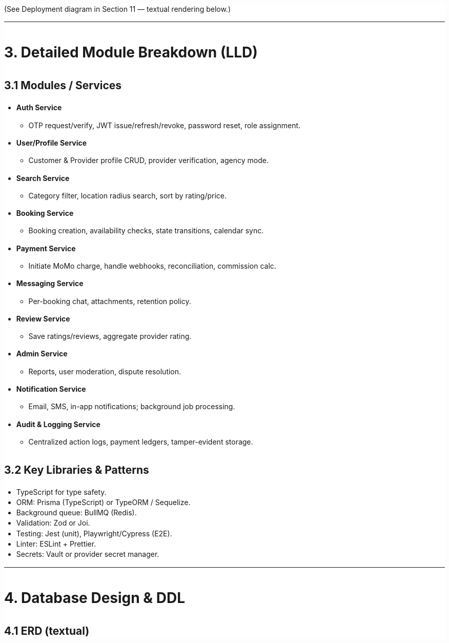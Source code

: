 (See Deployment diagram in Section 11 — textual rendering below.)

---

# 3. Detailed Module Breakdown (LLD)

## 3.1 Modules / Services

* **Auth Service**

  * OTP request/verify, JWT issue/refresh/revoke, password reset, role assignment.
* **User/Profile Service**

  * Customer & Provider profile CRUD, provider verification, agency mode.
* **Search Service**

  * Category filter, location radius search, sort by rating/price.
* **Booking Service**

  * Booking creation, availability checks, state transitions, calendar sync.
* **Payment Service**

  * Initiate MoMo charge, handle webhooks, reconciliation, commission calc.
* **Messaging Service**

  * Per-booking chat, attachments, retention policy.
* **Review Service**

  * Save ratings/reviews, aggregate provider rating.
* **Admin Service**

  * Reports, user moderation, dispute resolution.
* **Notification Service**

  * Email, SMS, in-app notifications; background job processing.
* **Audit & Logging Service**

  * Centralized action logs, payment ledgers, tamper-evident storage.

## 3.2 Key Libraries & Patterns

* TypeScript for type safety.
* ORM: Prisma (TypeScript) or TypeORM / Sequelize.
* Background queue: BullMQ (Redis).
* Validation: Zod or Joi.
* Testing: Jest (unit), Playwright/Cypress (E2E).
* Linter: ESLint + Prettier.
* Secrets: Vault or provider secret manager.

---

# 4. Database Design & DDL

## 4.1 ERD (textual)
